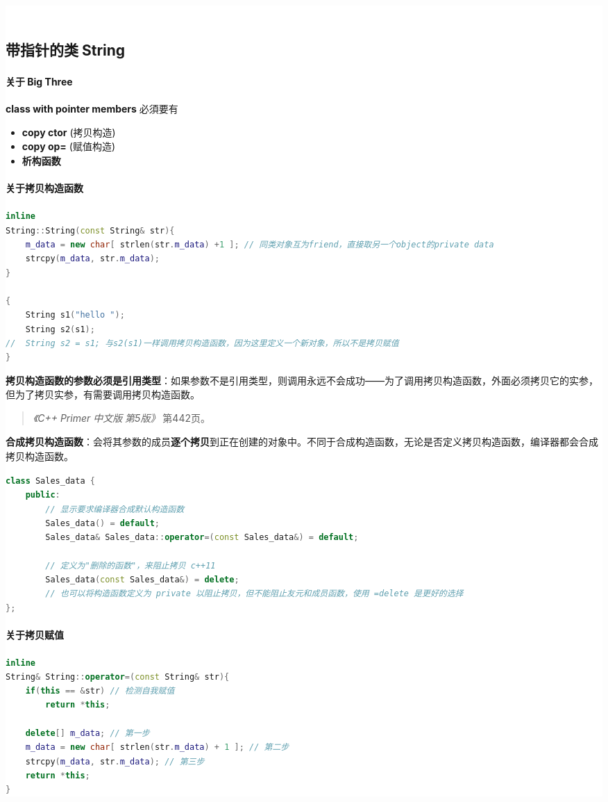<br>



## 带指针的类 String

#### 关于 Big Three

**class with pointer members** 必須要有 

+ **copy ctor** (拷贝构造) 
+ **copy op=** (赋值构造) 
+ **析构函数**



#### 关于拷贝构造函数

```cpp
inline
String::String(const String& str){
  	m_data = new char[ strlen(str.m_data) +1 ]; // 同类对象互为friend，直接取另一个object的private data
  	strcpy(m_data, str.m_data);
}

{
  	String s1("hello ");
  	String s2(s1);
//  String s2 = s1; 与s2(s1)一样调用拷贝构造函数，因为这里定义一个新对象，所以不是拷贝赋值
}
```
**拷贝构造函数的参数必须是引用类型**：如果参数不是引用类型，则调用永远不会成功——为了调用拷贝构造函数，外面必须拷贝它的实参，但为了拷贝实参，有需要调用拷贝构造函数。
> *《C++ Primer 中文版 第5版》* 第442页。

**合成拷贝构造函数**：会将其参数的成员**逐个拷贝**到正在创建的对象中。不同于合成构造函数，无论是否定义拷贝构造函数，编译器都会合成拷贝构造函数。
```cpp
class Sales_data {
    public:
        // 显示要求编译器合成默认构造函数
        Sales_data() = default;
        Sales_data& Sales_data::operator=(const Sales_data&) = default;

        // 定义为"删除的函数"，来阻止拷贝 c++11
        Sales_data(const Sales_data&) = delete;
        // 也可以将构造函数定义为 private 以阻止拷贝，但不能阻止友元和成员函数，使用 =delete 是更好的选择
};
```



#### 关于拷贝赋值

```cpp
inline
String& String::operator=(const String& str){
  	if(this == &str) // 检测自我赋值
      	return *this;
  	
  	delete[] m_data; // 第一步
  	m_data = new char[ strlen(str.m_data) + 1 ]; // 第二步
  	strcpy(m_data, str.m_data); // 第三步
  	return *this;
}
```
